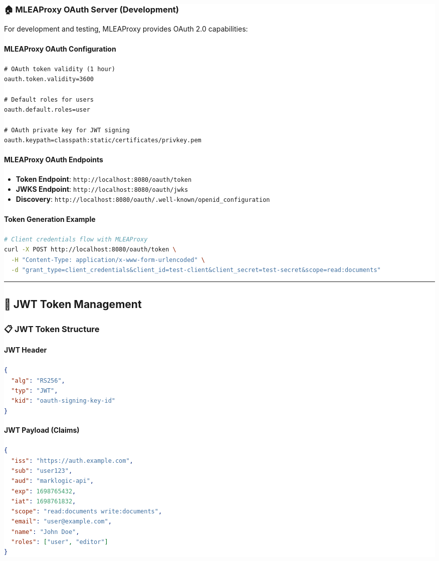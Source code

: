 ### 🏠 **MLEAProxy OAuth Server (Development)**

For development and testing, MLEAProxy provides OAuth 2.0 capabilities:

#### **MLEAProxy OAuth Configuration**
```properties
# OAuth token validity (1 hour)
oauth.token.validity=3600

# Default roles for users
oauth.default.roles=user

# OAuth private key for JWT signing
oauth.keypath=classpath:static/certificates/privkey.pem
```

#### **MLEAProxy OAuth Endpoints**
- **Token Endpoint**: `http://localhost:8080/oauth/token`
- **JWKS Endpoint**: `http://localhost:8080/oauth/jwks`
- **Discovery**: `http://localhost:8080/oauth/.well-known/openid_configuration`

#### **Token Generation Example**
```bash
# Client credentials flow with MLEAProxy
curl -X POST http://localhost:8080/oauth/token \
  -H "Content-Type: application/x-www-form-urlencoded" \
  -d "grant_type=client_credentials&client_id=test-client&client_secret=test-secret&scope=read:documents"
```

---

## 🎫 JWT Token Management

### 📋 **JWT Token Structure**

#### **JWT Header**
```json
{
  "alg": "RS256",
  "typ": "JWT",
  "kid": "oauth-signing-key-id"
}
```

#### **JWT Payload (Claims)**
```json
{
  "iss": "https://auth.example.com",
  "sub": "user123",
  "aud": "marklogic-api",
  "exp": 1698765432,
  "iat": 1698761832,
  "scope": "read:documents write:documents",
  "email": "user@example.com",
  "name": "John Doe",
  "roles": ["user", "editor"]
}
```

